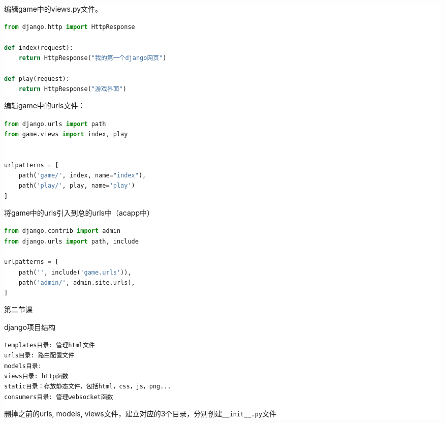 

编辑game中的views.py文件。

```python
from django.http import HttpResponse

def index(request):
    return HttpResponse("我的第一个django网页")

def play(request):
    return HttpResponse("游戏界面")
```

编辑game中的urls文件：

```python
from django.urls import path
from game.views import index, play


urlpatterns = [
    path('game/', index, name="index"),
    path('play/', play, name='play')
]
```



将game中的urls引入到总的urls中（acapp中）

```python
from django.contrib import admin
from django.urls import path, include

urlpatterns = [
    path('', include('game.urls')),
    path('admin/', admin.site.urls),
]
```





第二节课

django项目结构

```
templates目录: 管理html文件
urls目录: 路由配置文件
models目录:
views目录: http函数
static目录：存放静态文件，包括html，css，js，png...
consumers目录: 管理websocket函数
```



删掉之前的urls, models, views文件，建立对应的3个目录，分别创建`__init__.py`文件
